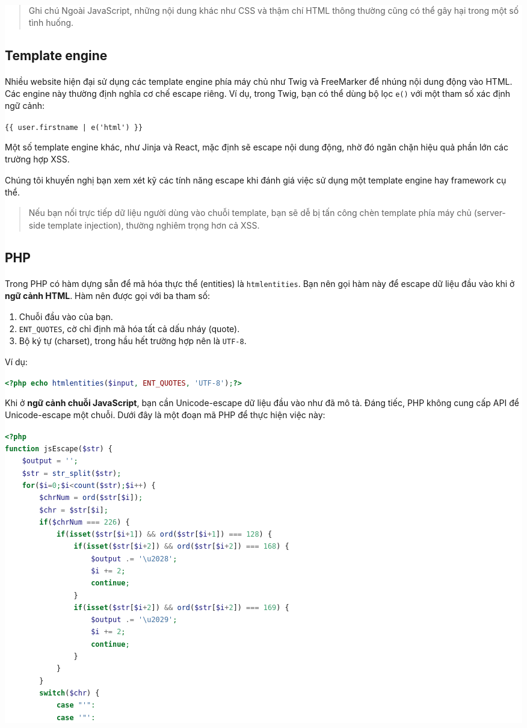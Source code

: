 > Ghi chú
Ngoài JavaScript, những nội dung khác như CSS và thậm chí HTML thông thường cũng có thể gây hại trong một số tình huống.
> 

## **Template engine**

Nhiều website hiện đại sử dụng các template engine phía máy chủ như Twig và FreeMarker để nhúng nội dung động vào HTML. Các engine này thường định nghĩa cơ chế escape riêng. Ví dụ, trong Twig, bạn có thể dùng bộ lọc `e()` với một tham số xác định ngữ cảnh:

```
{{ user.firstname | e('html') }}
```

Một số template engine khác, như Jinja và React, mặc định sẽ escape nội dung động, nhờ đó ngăn chặn hiệu quả phần lớn các trường hợp XSS.

Chúng tôi khuyến nghị bạn xem xét kỹ các tính năng escape khi đánh giá việc sử dụng một template engine hay framework cụ thể.

> Nếu bạn nối trực tiếp dữ liệu người dùng vào chuỗi template, bạn sẽ dễ bị tấn công chèn template phía máy chủ (server-side template injection), thường nghiêm trọng hơn cả XSS.


## PHP

Trong PHP có hàm dựng sẵn để mã hóa thực thể (entities) là `htmlentities`. Bạn nên gọi hàm này để escape dữ liệu đầu vào khi ở **ngữ cảnh HTML**. Hàm nên được gọi với ba tham số:

1. Chuỗi đầu vào của bạn.
2. `ENT_QUOTES`, cờ chỉ định mã hóa tất cả dấu nháy (quote).
3. Bộ ký tự (charset), trong hầu hết trường hợp nên là `UTF-8`.

Ví dụ:

```php
<?php echo htmlentities($input, ENT_QUOTES, 'UTF-8');?>
```

Khi ở **ngữ cảnh chuỗi JavaScript**, bạn cần Unicode-escape dữ liệu đầu vào như đã mô tả. Đáng tiếc, PHP không cung cấp API để Unicode-escape một chuỗi. Dưới đây là một đoạn mã PHP để thực hiện việc này:

```php
<?php
function jsEscape($str) {
    $output = '';
    $str = str_split($str);
    for($i=0;$i<count($str);$i++) {
        $chrNum = ord($str[$i]);
        $chr = $str[$i];
        if($chrNum === 226) {
            if(isset($str[$i+1]) && ord($str[$i+1]) === 128) {
                if(isset($str[$i+2]) && ord($str[$i+2]) === 168) {
                    $output .= '\u2028';
                    $i += 2;
                    continue;
                }
                if(isset($str[$i+2]) && ord($str[$i+2]) === 169) {
                    $output .= '\u2029';
                    $i += 2;
                    continue;
                }
            }
        }
        switch($chr) {
            case "'":
            case '"':
```